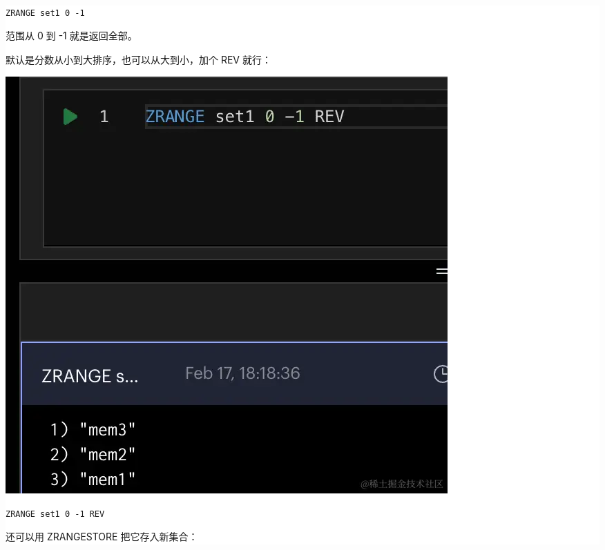 ```
ZRANGE set1 0 -1
```

范围从 0 到 -1 就是返回全部。

默认是分数从小到大排序，也可以从大到小，加个 REV 就行：

![](./images/f6493db57073d6aabe007d703e3cfaec.webp )

```
ZRANGE set1 0 -1 REV
```
还可以用 ZRANGESTORE 把它存入新集合：
